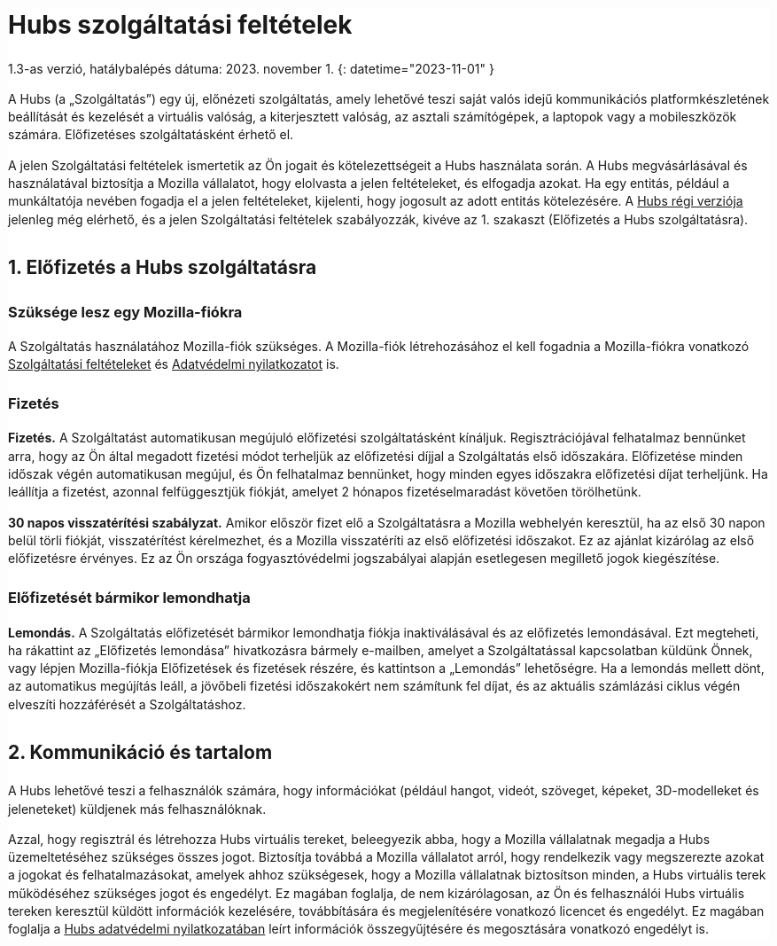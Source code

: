﻿# Hubs szolgáltatási feltételek

1.3-as verzió, hatálybalépés dátuma: 2023. november 1.
{: datetime="2023-11-01" }

A Hubs (a „Szolgáltatás”) egy új, előnézeti szolgáltatás, amely lehetővé teszi saját valós idejű kommunikációs platformkészletének beállítását és kezelését a virtuális valóság, a kiterjesztett valóság, az asztali számítógépek, a laptopok vagy a mobileszközök számára. Előfizetéses szolgáltatásként érhető el.  

A jelen Szolgáltatási feltételek ismertetik az Ön jogait és kötelezettségeit a Hubs használata során. A Hubs megvásárlásával és használatával biztosítja a Mozilla vállalatot, hogy elolvasta a jelen feltételeket, és elfogadja azokat. Ha egy entitás, például a munkáltatója nevében fogadja el a jelen feltételeket, kijelenti, hogy jogosult az adott entitás kötelezésére. A [Hubs régi verziója](https://hubs.mozilla.com/demo) jelenleg még elérhető, és a jelen Szolgáltatási feltételek szabályozzák, kivéve az 1. szakaszt (Előfizetés a Hubs szolgáltatásra). 

## 1. Előfizetés a Hubs szolgáltatásra

### Szüksége lesz egy Mozilla-fiókra
A Szolgáltatás használatához Mozilla-fiók szükséges. A Mozilla-fiók létrehozásához el kell fogadnia a Mozilla-fiókra vonatkozó [Szolgáltatási feltételeket](https://www.mozilla.org/about/legal/terms/services/) és [Adatvédelmi nyilatkozatot](https://www.mozilla.org/privacy/mozilla-accounts/) is.

### Fizetés
__Fizetés.__ A Szolgáltatást automatikusan megújuló előfizetési szolgáltatásként kínáljuk. Regisztrációjával felhatalmaz bennünket arra, hogy az Ön által megadott fizetési módot terheljük az előfizetési díjjal a Szolgáltatás első időszakára. Előfizetése minden időszak végén automatikusan megújul, és Ön felhatalmaz bennünket, hogy minden egyes időszakra előfizetési díjat terheljünk. Ha leállítja a fizetést, azonnal felfüggesztjük fiókját, amelyet 2 hónapos fizetéselmaradást követően törölhetünk.

__30 napos visszatérítési szabályzat.__ Amikor először fizet elő a Szolgáltatásra a Mozilla webhelyén keresztül, ha az első 30 napon belül törli fiókját, visszatérítést kérelmezhet, és a Mozilla visszatéríti az első előfizetési időszakot. Ez az ajánlat kizárólag az első előfizetésre érvényes. Ez az Ön országa fogyasztóvédelmi jogszabályai alapján esetlegesen megillető jogok kiegészítése.

### Előfizetését bármikor lemondhatja
__Lemondás.__ A Szolgáltatás előfizetését bármikor lemondhatja fiókja inaktiválásával és az előfizetés lemondásával. Ezt megteheti, ha rákattint az „Előfizetés lemondása” hivatkozásra bármely e-mailben, amelyet a Szolgáltatással kapcsolatban küldünk Önnek, vagy lépjen Mozilla-fiókja Előfizetések és fizetések részére, és kattintson a „Lemondás” lehetőségre. Ha a lemondás mellett dönt, az automatikus megújítás leáll, a jövőbeli fizetési időszakokért nem számítunk fel díjat, és az aktuális számlázási ciklus végén elveszíti hozzáférését a Szolgáltatáshoz.

## 2. Kommunikáció és tartalom
A Hubs lehetővé teszi a felhasználók számára, hogy információkat (például hangot, videót, szöveget, képeket, 3D-modelleket és jeleneteket) küldjenek más felhasználóknak.

Azzal, hogy regisztrál és létrehozza Hubs virtuális tereket, beleegyezik abba, hogy a Mozilla vállalatnak megadja a Hubs üzemeltetéséhez szükséges összes jogot. Biztosítja továbbá a Mozilla vállalatot arról, hogy rendelkezik vagy megszerezte azokat a jogokat és felhatalmazásokat, amelyek ahhoz szükségesek, hogy a Mozilla vállalatnak biztosítson minden, a Hubs virtuális terek működéséhez szükséges jogot és engedélyt. Ez magában foglalja, de nem kizárólagosan, az Ön és felhasználói Hubs virtuális tereken keresztül küldött információk kezelésére, továbbítására és megjelenítésére vonatkozó licencet és engedélyt. Ez magában foglalja a [Hubs adatvédelmi nyilatkozatában](https://www.mozilla.org/privacy/hubs/) leírt információk összegyűjtésére és megosztására vonatkozó engedélyt is.
